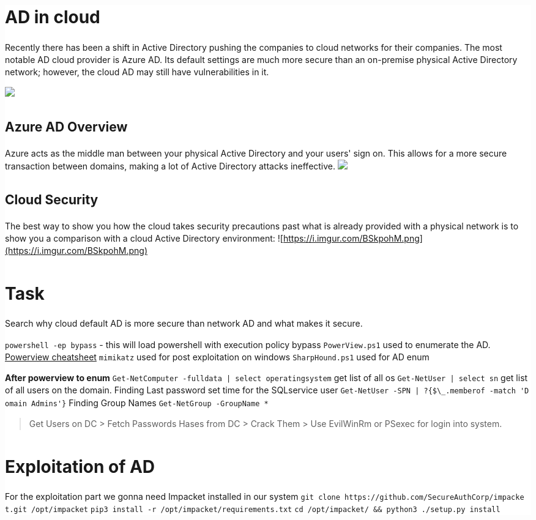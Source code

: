 



# AD in cloud
Recently there has been a shift in Active Directory pushing the companies to cloud networks for their companies. The most notable AD cloud provider is Azure AD. Its default settings are much more secure than an on-premise physical Active Directory network; however, the cloud AD may still have vulnerabilities in it. 

![](https://i.imgur.com/YqK16LD.png)  

## Azure AD Overview
Azure acts as the middle man between your physical Active Directory and your users' sign on. This allows for a more secure transaction between domains, making a lot of Active Directory attacks ineffective.
![](https://i.imgur.com/J8q52i2.png)

## Cloud Security
The best way to show you how the cloud takes security precautions past what is already provided with a physical network is to show you a comparison with a cloud Active Directory environment:
![https://i.imgur.com/BSkpohM.png](https://i.imgur.com/BSkpohM.png)

# Task
Search why cloud default AD is more secure than network AD and what makes it secure.

`powershell -ep bypass` - this will load powershell with execution policy bypass
`PowerView.ps1` used to enumerate the AD.
[Powerview cheatsheet](https://gist.github.com/HarmJ0y/184f9822b195c52dd50c379ed3117993) 
`mimikatz` used for post exploitation on windows
`SharpHound.ps1` used for AD enum

**After powerview to enum**
`Get-NetComputer -fulldata | select operatingsystem` get list of all os 
`Get-NetUser | select sn` get list of all users on the domain.
Finding Last password set time for the SQLservice user
`Get-NetUser -SPN | ?{$\_.memberof -match 'Domain Admins'}`
Finding Group Names
`Get-NetGroup -GroupName *`


>Get Users on DC > Fetch Passwords Hases from DC > Crack Them > Use EvilWinRm or PSexec for login into system.

# Exploitation of AD
For the exploitation part we gonna need Impacket installed in our system
`git clone https://github.com/SecureAuthCorp/impacket.git /opt/impacket`
`pip3 install -r /opt/impacket/requirements.txt`
`cd /opt/impacket/ && python3 ./setup.py install`
